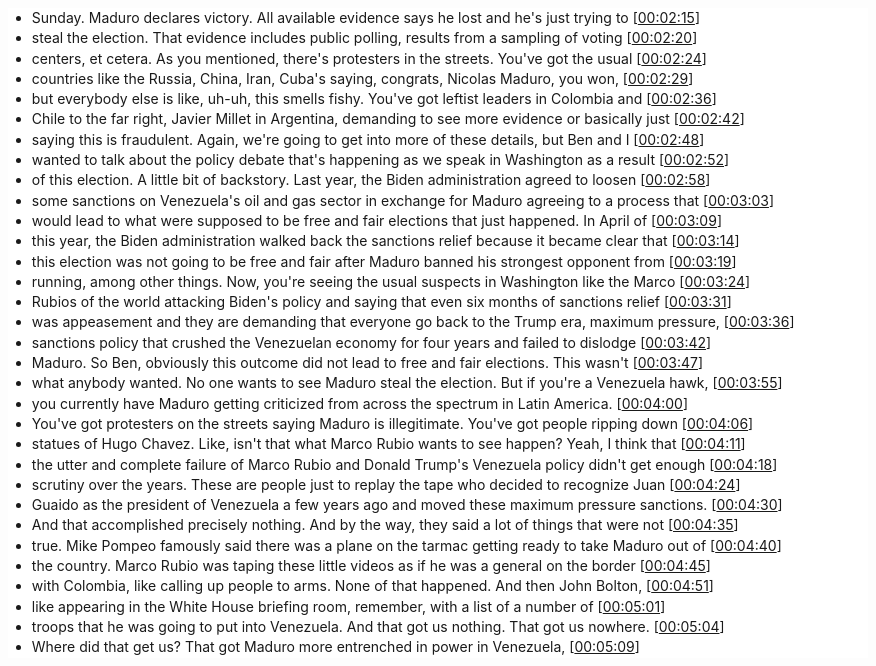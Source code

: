 *  Sunday. Maduro declares victory. All available evidence says he lost and he's just trying to [[00:02:15](https://www.youtube.com/watch?v=eMeBK2sAu98&t=135.04s)]
*  steal the election. That evidence includes public polling, results from a sampling of voting [[00:02:20](https://www.youtube.com/watch?v=eMeBK2sAu98&t=140.24s)]
*  centers, et cetera. As you mentioned, there's protesters in the streets. You've got the usual [[00:02:24](https://www.youtube.com/watch?v=eMeBK2sAu98&t=144.8s)]
*  countries like the Russia, China, Iran, Cuba's saying, congrats, Nicolas Maduro, you won, [[00:02:29](https://www.youtube.com/watch?v=eMeBK2sAu98&t=149.44s)]
*  but everybody else is like, uh-uh, this smells fishy. You've got leftist leaders in Colombia and [[00:02:36](https://www.youtube.com/watch?v=eMeBK2sAu98&t=156.48000000000002s)]
*  Chile to the far right, Javier Millet in Argentina, demanding to see more evidence or basically just [[00:02:42](https://www.youtube.com/watch?v=eMeBK2sAu98&t=162.8s)]
*  saying this is fraudulent. Again, we're going to get into more of these details, but Ben and I [[00:02:48](https://www.youtube.com/watch?v=eMeBK2sAu98&t=168.32s)]
*  wanted to talk about the policy debate that's happening as we speak in Washington as a result [[00:02:52](https://www.youtube.com/watch?v=eMeBK2sAu98&t=172.07999999999998s)]
*  of this election. A little bit of backstory. Last year, the Biden administration agreed to loosen [[00:02:58](https://www.youtube.com/watch?v=eMeBK2sAu98&t=178.23999999999998s)]
*  some sanctions on Venezuela's oil and gas sector in exchange for Maduro agreeing to a process that [[00:03:03](https://www.youtube.com/watch?v=eMeBK2sAu98&t=183.04s)]
*  would lead to what were supposed to be free and fair elections that just happened. In April of [[00:03:09](https://www.youtube.com/watch?v=eMeBK2sAu98&t=189.12s)]
*  this year, the Biden administration walked back the sanctions relief because it became clear that [[00:03:14](https://www.youtube.com/watch?v=eMeBK2sAu98&t=194.88s)]
*  this election was not going to be free and fair after Maduro banned his strongest opponent from [[00:03:19](https://www.youtube.com/watch?v=eMeBK2sAu98&t=199.68s)]
*  running, among other things. Now, you're seeing the usual suspects in Washington like the Marco [[00:03:24](https://www.youtube.com/watch?v=eMeBK2sAu98&t=204.88s)]
*  Rubios of the world attacking Biden's policy and saying that even six months of sanctions relief [[00:03:31](https://www.youtube.com/watch?v=eMeBK2sAu98&t=211.04s)]
*  was appeasement and they are demanding that everyone go back to the Trump era, maximum pressure, [[00:03:36](https://www.youtube.com/watch?v=eMeBK2sAu98&t=216.8s)]
*  sanctions policy that crushed the Venezuelan economy for four years and failed to dislodge [[00:03:42](https://www.youtube.com/watch?v=eMeBK2sAu98&t=222.64s)]
*  Maduro. So Ben, obviously this outcome did not lead to free and fair elections. This wasn't [[00:03:47](https://www.youtube.com/watch?v=eMeBK2sAu98&t=227.35999999999999s)]
*  what anybody wanted. No one wants to see Maduro steal the election. But if you're a Venezuela hawk, [[00:03:55](https://www.youtube.com/watch?v=eMeBK2sAu98&t=235.04s)]
*  you currently have Maduro getting criticized from across the spectrum in Latin America. [[00:04:00](https://www.youtube.com/watch?v=eMeBK2sAu98&t=240.56s)]
*  You've got protesters on the streets saying Maduro is illegitimate. You've got people ripping down [[00:04:06](https://www.youtube.com/watch?v=eMeBK2sAu98&t=246.07999999999998s)]
*  statues of Hugo Chavez. Like, isn't that what Marco Rubio wants to see happen? Yeah, I think that [[00:04:11](https://www.youtube.com/watch?v=eMeBK2sAu98&t=251.2s)]
*  the utter and complete failure of Marco Rubio and Donald Trump's Venezuela policy didn't get enough [[00:04:18](https://www.youtube.com/watch?v=eMeBK2sAu98&t=258.4s)]
*  scrutiny over the years. These are people just to replay the tape who decided to recognize Juan [[00:04:24](https://www.youtube.com/watch?v=eMeBK2sAu98&t=264.32s)]
*  Guaido as the president of Venezuela a few years ago and moved these maximum pressure sanctions. [[00:04:30](https://www.youtube.com/watch?v=eMeBK2sAu98&t=270.0s)]
*  And that accomplished precisely nothing. And by the way, they said a lot of things that were not [[00:04:35](https://www.youtube.com/watch?v=eMeBK2sAu98&t=275.84s)]
*  true. Mike Pompeo famously said there was a plane on the tarmac getting ready to take Maduro out of [[00:04:40](https://www.youtube.com/watch?v=eMeBK2sAu98&t=280.8s)]
*  the country. Marco Rubio was taping these little videos as if he was a general on the border [[00:04:45](https://www.youtube.com/watch?v=eMeBK2sAu98&t=285.44s)]
*  with Colombia, like calling up people to arms. None of that happened. And then John Bolton, [[00:04:51](https://www.youtube.com/watch?v=eMeBK2sAu98&t=291.52000000000004s)]
*  like appearing in the White House briefing room, remember, with a list of a number of [[00:05:01](https://www.youtube.com/watch?v=eMeBK2sAu98&t=301.12s)]
*  troops that he was going to put into Venezuela. And that got us nothing. That got us nowhere. [[00:05:04](https://www.youtube.com/watch?v=eMeBK2sAu98&t=304.48s)]
*  Where did that get us? That got Maduro more entrenched in power in Venezuela, [[00:05:09](https://www.youtube.com/watch?v=eMeBK2sAu98&t=309.12s)]